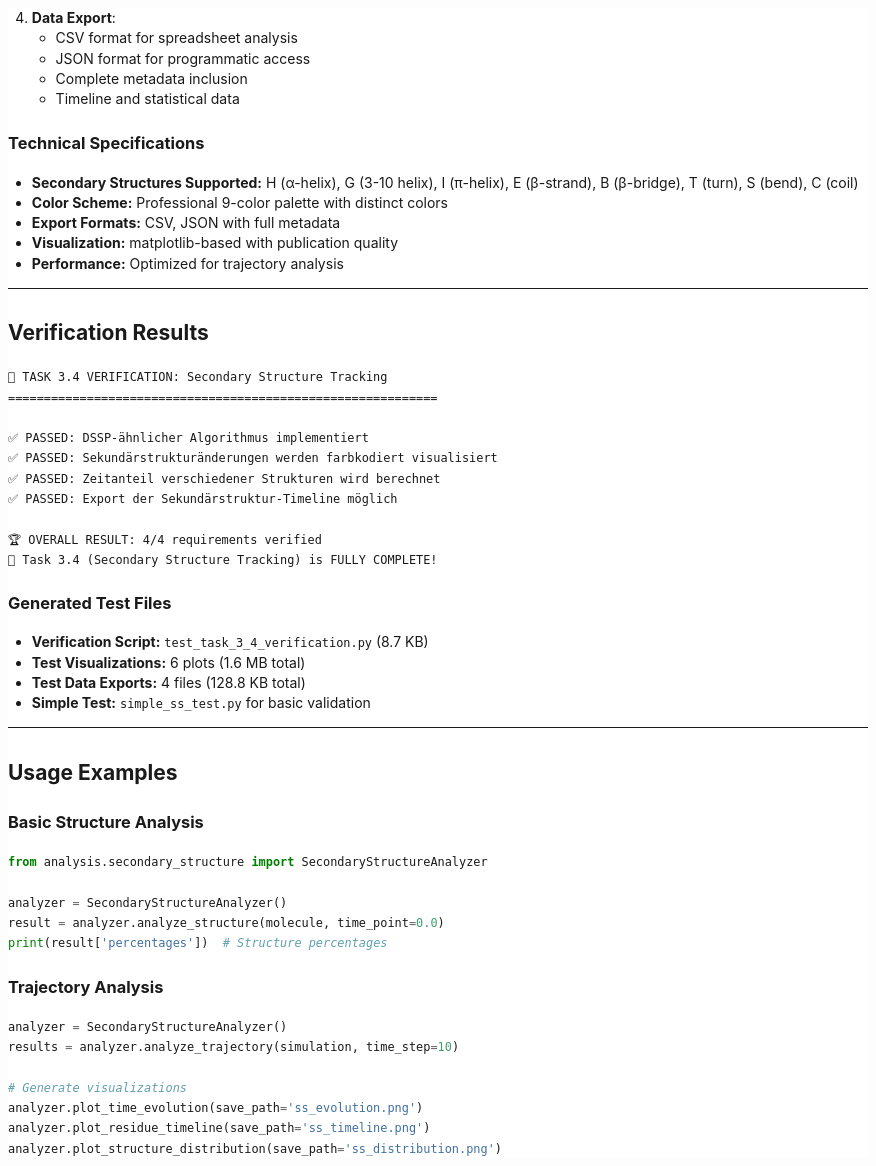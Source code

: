 4. **Data Export**:
   - CSV format for spreadsheet analysis
   - JSON format for programmatic access
   - Complete metadata inclusion
   - Timeline and statistical data

### Technical Specifications
- **Secondary Structures Supported:** H (α-helix), G (3-10 helix), I (π-helix), E (β-strand), B (β-bridge), T (turn), S (bend), C (coil)
- **Color Scheme:** Professional 9-color palette with distinct colors
- **Export Formats:** CSV, JSON with full metadata
- **Visualization:** matplotlib-based with publication quality
- **Performance:** Optimized for trajectory analysis

---

## Verification Results

```
🧬 TASK 3.4 VERIFICATION: Secondary Structure Tracking
============================================================

✅ PASSED: DSSP-ähnlicher Algorithmus implementiert
✅ PASSED: Sekundärstrukturänderungen werden farbkodiert visualisiert  
✅ PASSED: Zeitanteil verschiedener Strukturen wird berechnet
✅ PASSED: Export der Sekundärstruktur-Timeline möglich

🏆 OVERALL RESULT: 4/4 requirements verified
🎉 Task 3.4 (Secondary Structure Tracking) is FULLY COMPLETE!
```

### Generated Test Files
- **Verification Script:** `test_task_3_4_verification.py` (8.7 KB)
- **Test Visualizations:** 6 plots (1.6 MB total)
- **Test Data Exports:** 4 files (128.8 KB total)
- **Simple Test:** `simple_ss_test.py` for basic validation

---

## Usage Examples

### Basic Structure Analysis
```python
from analysis.secondary_structure import SecondaryStructureAnalyzer

analyzer = SecondaryStructureAnalyzer()
result = analyzer.analyze_structure(molecule, time_point=0.0)
print(result['percentages'])  # Structure percentages
```

### Trajectory Analysis
```python
analyzer = SecondaryStructureAnalyzer()
results = analyzer.analyze_trajectory(simulation, time_step=10)

# Generate visualizations
analyzer.plot_time_evolution(save_path='ss_evolution.png')
analyzer.plot_residue_timeline(save_path='ss_timeline.png')
analyzer.plot_structure_distribution(save_path='ss_distribution.png')
```

